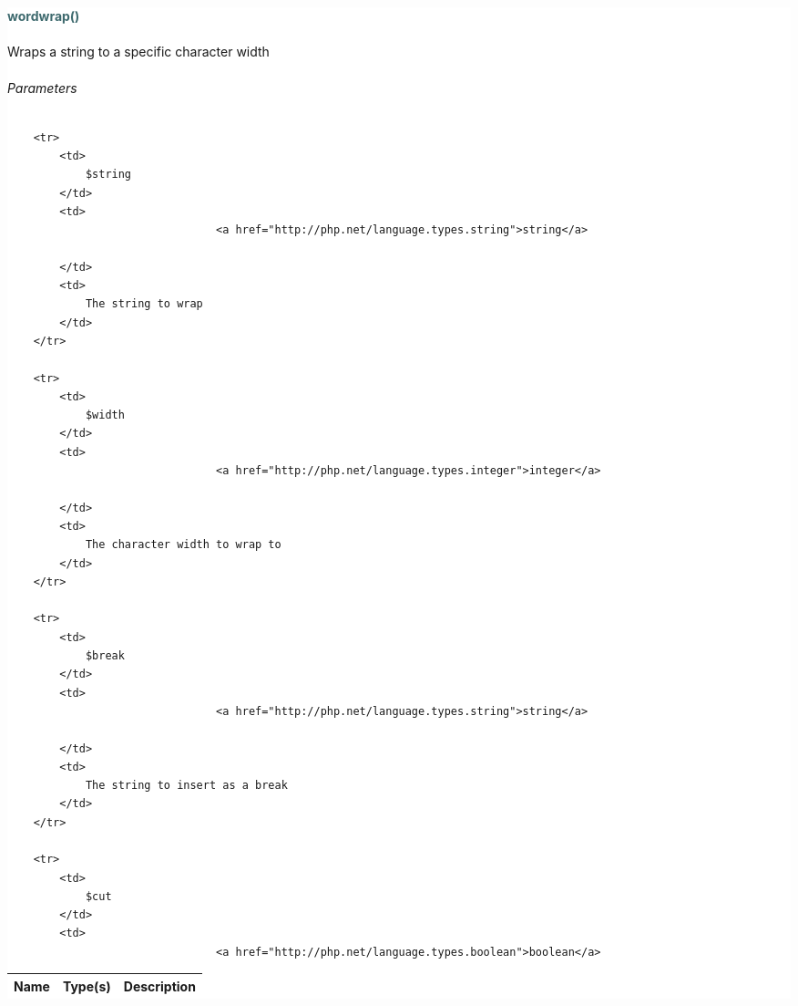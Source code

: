 #### <span style="color:#3e6a6e;">wordwrap()</span>

Wraps a string to a specific character width

###### Parameters

<table>
	<thead>
		<th>Name</th>
		<th>Type(s)</th>
		<th>Description</th>
	</thead>
	<tbody>
			
		<tr>
			<td>
				$string
			</td>
			<td>
									<a href="http://php.net/language.types.string">string</a>
				
			</td>
			<td>
				The string to wrap
			</td>
		</tr>
					
		<tr>
			<td>
				$width
			</td>
			<td>
									<a href="http://php.net/language.types.integer">integer</a>
				
			</td>
			<td>
				The character width to wrap to
			</td>
		</tr>
					
		<tr>
			<td>
				$break
			</td>
			<td>
									<a href="http://php.net/language.types.string">string</a>
				
			</td>
			<td>
				The string to insert as a break
			</td>
		</tr>
					
		<tr>
			<td>
				$cut
			</td>
			<td>
									<a href="http://php.net/language.types.boolean">boolean</a>
				